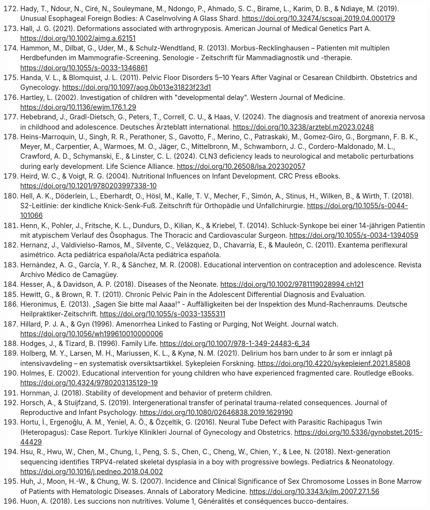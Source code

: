 172. Hady, T., Ndour, N., Ciré, N., Souleymane, M., Ndongo, P., Ahmado, S. C., Birame, L., Karim, D. B., & Ndiaye, M. (2019). Unusual Esophageal Foreign Bodies: A CaseInvolving A Glass Shard. https://doi.org/10.32474/scsoaj.2019.04.000179
173. Hall, J. G. (2021). Deformations associated with arthrogryposis. American Journal of Medical Genetics Part A. https://doi.org/10.1002/ajmg.a.62151
174. Hammon, M., Dilbat, G., Uder, M., & Schulz-Wendtland, R. (2013). Morbus-Recklinghausen – Patienten mit multiplen Herdbefunden im Mammografie-Screening. Senologie - Zeitschrift für Mammadiagnostik und -therapie. https://doi.org/10.1055/s-0033-1346861
175. Handa, V. L., & Blomquist, J. L. (2011). Pelvic Floor Disorders 5–10 Years After Vaginal or Cesarean Childbirth. Obstetrics and Gynecology. https://doi.org/10.1097/aog.0b013e31823f23d1
176. Hartley, L. (2002). Investigation of children with "developmental delay". Western Journal of Medicine. https://doi.org/10.1136/ewjm.176.1.29
177. Hebebrand, J., Gradl-Dietsch, G., Peters, T., Correll, C. U., & Haas, V. (2024). The diagnosis and treatment of anorexia nervosa in childhood and adolescence. Deutsches Ärzteblatt international. https://doi.org/10.3238/arztebl.m2023.0248
178. Heins-Marroquin, U., Singh, R. R., Perathoner, S., Gavotto, F., Merino, C., Patraskaki, M., Gomez‐Giro, G., Borgmann, F. B. K., Meyer, M., Carpentier, A., Warmoes, M. O., Jäger, C., Mittelbronn, M., Schwamborn, J. C., Cordero-Maldonado, M. L., Crawford, A. D., Schymanski, E., & Linster, C. L. (2024). CLN3 deficiency leads to neurological and metabolic perturbations during early development. Life Science Alliance. https://doi.org/10.26508/lsa.202302057
179. Heird, W. C., & Voigt, R. G. (2004). Nutritional Inﬂuences on Infant Development. CRC Press eBooks. https://doi.org/10.1201/9780203997338-10
180. Hell, A. K., Döderlein, L., Eberhardt, O., Hösl, M., Kalle, T. V., Mecher, F., Simón, A., Stinus, H., Wilken, B., & Wirth, T. (2018). S2-Leitlinie: der kindliche Knick-Senk-Fuß. Zeitschrift für Orthopädie und Unfallchirurgie. https://doi.org/10.1055/s-0044-101066
181. Henn, K., Pohler, J., Fritsche, K. L., Dundurs, D., Kilian, K., & Kriebel, T. (2014). Schluck-Synkope bei einer 14-jährigen Patientin mit atypischem Verlauf des Ösophagus. The Thoracic and Cardiovascular Surgeon. https://doi.org/10.1055/s-0034-1394059
182. Hernanz, J., Valdivielso-Ramos, M., Silvente, C., Velázquez, D., Chavarría, E., & Mauleón, C. (2011). Exantema periflexural asimétrico. Acta pediátrica española/Acta pediátrica española.
183. Hernández, A. G., García, Y. R., & Sánchez, M. R. (2008). Educational intervention on contraception and adolescence. Revista Archivo Médico de Camagüey.
184. Hesser, A., & Davidson, A. P. (2018). Diseases of the Neonate. https://doi.org/10.1002/9781119028994.ch121
185. Hewitt, G., & Brown, R. T. (2011). Chronic Pelvic Pain in the Adolescent Differential Diagnosis and Evaluation.
186. Hieronimus, E. (2013). „Sagen Sie bitte mal Aaaa!“ - Auffälligkeiten bei der Inspektion des Mund-Rachenraums. Deutsche Heilpraktiker-Zeitschrift. https://doi.org/10.1055/s-0033-1355311
187. Hillard, P. J. A., & Gyn (1996). Amenorrhea Linked to Fasting or Purging, Not Weight. Journal watch. https://doi.org/10.1056/wh199610010000006
188. Hodges, J., & Tizard, B. (1996). Family Life. https://doi.org/10.1007/978-1-349-24483-6_34
189. Holberg, M. Y., Larsen, M. H., Mariussen, K. L., & Kynø, N. M. (2021). Delirium hos barn under to år som er innlagt på intensivavdeling – en systematisk oversiktsartikkel. Sykepleien Forskning. https://doi.org/10.4220/sykepleienf.2021.85808
190. Holmes, E. (2002). Educational intervention for young children who have experienced fragmented care. Routledge eBooks. https://doi.org/10.4324/9780203135129-19
191. Hornman, J. (2018). Stability of development and behavior of preterm children.
192. Horsch, A., & Stuijfzand, S. (2019). Intergenerational transfer of perinatal trauma-related consequences. Journal of Reproductive and Infant Psychology. https://doi.org/10.1080/02646838.2019.1629190
193. Hortu, İ., Ergenoğlu, A. M., Yeniel, A. Ö., & Özçeltik, G. (2016). Neural Tube Defect with Parasitic Rachipagus Twin (Heteropagus): Case Report. Turkiye Klinikleri Journal of Gynecology and Obstetrics. https://doi.org/10.5336/gynobstet.2015-44429
194. Hsu, R., Hwu, W., Chen, M., Chung, I., Peng, S. S., Chen, C., Cheng, W., Chien, Y., & Lee, N. (2018). Next-generation sequencing identifies TRPV4-related skeletal dysplasia in a boy with progressive bowlegs. Pediatrics & Neonatology. https://doi.org/10.1016/j.pedneo.2018.04.002
195. Huh, J., Moon, H.-W., & Chung, W. S. (2007). Incidence and Clinical Significance of Sex Chromosome Losses in Bone Marrow of Patients with Hematologic Diseases. Annals of Laboratory Medicine. https://doi.org/10.3343/kjlm.2007.27.1.56
196. Huon, A. (2018). Les succions non nutritives. Volume 1, Généralités et conséquences bucco-dentaires.